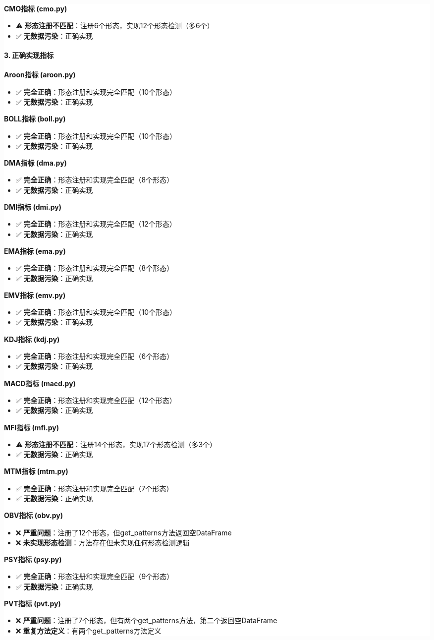 **CMO指标 (cmo.py)**
- ⚠️ **形态注册不匹配**：注册6个形态，实现12个形态检测（多6个）
- ✅ **无数据污染**：正确实现

#### 3. 正确实现指标

**Aroon指标 (aroon.py)**
- ✅ **完全正确**：形态注册和实现完全匹配（10个形态）
- ✅ **无数据污染**：正确实现

**BOLL指标 (boll.py)**
- ✅ **完全正确**：形态注册和实现完全匹配（10个形态）
- ✅ **无数据污染**：正确实现

**DMA指标 (dma.py)**
- ✅ **完全正确**：形态注册和实现完全匹配（8个形态）
- ✅ **无数据污染**：正确实现

**DMI指标 (dmi.py)**
- ✅ **完全正确**：形态注册和实现完全匹配（12个形态）
- ✅ **无数据污染**：正确实现

**EMA指标 (ema.py)**
- ✅ **完全正确**：形态注册和实现完全匹配（8个形态）
- ✅ **无数据污染**：正确实现

**EMV指标 (emv.py)**
- ✅ **完全正确**：形态注册和实现完全匹配（10个形态）
- ✅ **无数据污染**：正确实现

**KDJ指标 (kdj.py)**
- ✅ **完全正确**：形态注册和实现完全匹配（6个形态）
- ✅ **无数据污染**：正确实现

**MACD指标 (macd.py)**
- ✅ **完全正确**：形态注册和实现完全匹配（12个形态）
- ✅ **无数据污染**：正确实现

**MFI指标 (mfi.py)**
- ⚠️ **形态注册不匹配**：注册14个形态，实现17个形态检测（多3个）
- ✅ **无数据污染**：正确实现

**MTM指标 (mtm.py)**
- ✅ **完全正确**：形态注册和实现完全匹配（7个形态）
- ✅ **无数据污染**：正确实现

**OBV指标 (obv.py)**
- ❌ **严重问题**：注册了12个形态，但get_patterns方法返回空DataFrame
- ❌ **未实现形态检测**：方法存在但未实现任何形态检测逻辑

**PSY指标 (psy.py)**
- ✅ **完全正确**：形态注册和实现完全匹配（9个形态）
- ✅ **无数据污染**：正确实现

**PVT指标 (pvt.py)**
- ❌ **严重问题**：注册了7个形态，但有两个get_patterns方法，第二个返回空DataFrame
- ❌ **重复方法定义**：有两个get_patterns方法定义
